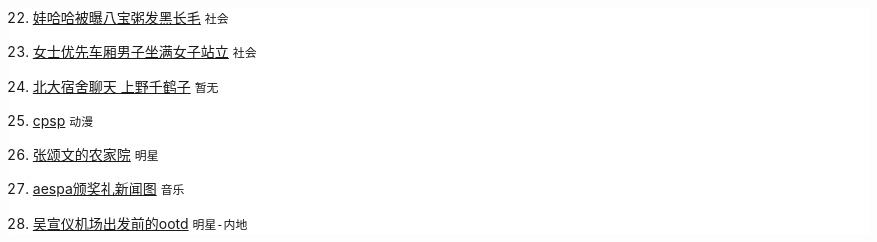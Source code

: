 22. [娃哈哈被曝八宝粥发黑长毛](https://m.weibo.cn/search?containerid=100103type%3D1%26t%3D10%26q%3D%23%E5%A8%83%E5%93%88%E5%93%88%E8%A2%AB%E6%9B%9D%E5%85%AB%E5%AE%9D%E7%B2%A5%E5%8F%91%E9%BB%91%E9%95%BF%E6%AF%9B%23&stream_entry_id=31&isnewpage=1&extparam=seat%3D1%26q%3D%2523%25E5%25A8%2583%25E5%2593%2588%25E5%2593%2588%25E8%25A2%25AB%25E6%259B%259D%25E5%2585%25AB%25E5%25AE%259D%25E7%25B2%25A5%25E5%258F%2591%25E9%25BB%2591%25E9%2595%25BF%25E6%25AF%259B%2523%26dgr%3D0%26flag%3D0%26band_rank%3D21%26pos%3D20%26stream_entry_id%3D31%26cate%3D5001%26lcate%3D5001%26filter_type%3Drealtimehot%26realpos%3D21%26c_type%3D31%26display_time%3D1676721894%26pre_seqid%3D16767218943350250564188&luicode=10000011&lfid=106003type%3D25%26t%3D3%26disable_hot%3D1%26filter_type%3Drealtimehot) `社会` 

23. [女士优先车厢男子坐满女子站立](https://m.weibo.cn/search?containerid=100103type%3D1%26t%3D10%26q%3D%23%E5%A5%B3%E5%A3%AB%E4%BC%98%E5%85%88%E8%BD%A6%E5%8E%A2%E7%94%B7%E5%AD%90%E5%9D%90%E6%BB%A1%E5%A5%B3%E5%AD%90%E7%AB%99%E7%AB%8B%23&stream_entry_id=31&isnewpage=1&extparam=seat%3D1%26q%3D%2523%25E5%25A5%25B3%25E5%25A3%25AB%25E4%25BC%2598%25E5%2585%2588%25E8%25BD%25A6%25E5%258E%25A2%25E7%2594%25B7%25E5%25AD%2590%25E5%259D%2590%25E6%25BB%25A1%25E5%25A5%25B3%25E5%25AD%2590%25E7%25AB%2599%25E7%25AB%258B%2523%26dgr%3D0%26flag%3D0%26band_rank%3D22%26pos%3D21%26stream_entry_id%3D31%26cate%3D5001%26lcate%3D5001%26filter_type%3Drealtimehot%26realpos%3D22%26c_type%3D31%26display_time%3D1676721894%26pre_seqid%3D16767218943350250564188&luicode=10000011&lfid=106003type%3D25%26t%3D3%26disable_hot%3D1%26filter_type%3Drealtimehot) `社会` 

24. [北大宿舍聊天 上野千鹤子](https://m.weibo.cn/search?containerid=100103type%3D1%26t%3D10%26q%3D%E5%8C%97%E5%A4%A7%E5%AE%BF%E8%88%8D%E8%81%8A%E5%A4%A9+%E4%B8%8A%E9%87%8E%E5%8D%83%E9%B9%A4%E5%AD%90&stream_entry_id=31&isnewpage=1&extparam=seat%3D1%26q%3D%25E5%258C%2597%25E5%25A4%25A7%25E5%25AE%25BF%25E8%2588%258D%25E8%2581%258A%25E5%25A4%25A9%2520%25E4%25B8%258A%25E9%2587%258E%25E5%258D%2583%25E9%25B9%25A4%25E5%25AD%2590%26dgr%3D0%26flag%3D2%26band_rank%3D23%26pos%3D22%26stream_entry_id%3D31%26cate%3D5001%26lcate%3D5001%26filter_type%3Drealtimehot%26realpos%3D23%26c_type%3D31%26display_time%3D1676721894%26pre_seqid%3D16767218943350250564188&luicode=10000011&lfid=106003type%3D25%26t%3D3%26disable_hot%3D1%26filter_type%3Drealtimehot) `暂无` 

25. [cpsp](https://m.weibo.cn/search?containerid=100103type%3D1%26t%3D10%26q%3Dcpsp&stream_entry_id=31&isnewpage=1&extparam=seat%3D1%26q%3Dcpsp%26dgr%3D0%26flag%3D1%26band_rank%3D24%26pos%3D23%26stream_entry_id%3D31%26cate%3D5001%26lcate%3D5001%26filter_type%3Drealtimehot%26realpos%3D24%26c_type%3D31%26display_time%3D1676721894%26pre_seqid%3D16767218943350250564188&luicode=10000011&lfid=106003type%3D25%26t%3D3%26disable_hot%3D1%26filter_type%3Drealtimehot) `动漫` 

26. [张颂文的农家院](https://m.weibo.cn/search?containerid=100103type%3D1%26t%3D10%26q%3D%23%E5%BC%A0%E9%A2%82%E6%96%87%E7%9A%84%E5%86%9C%E5%AE%B6%E9%99%A2%23&stream_entry_id=31&isnewpage=1&extparam=seat%3D1%26q%3D%2523%25E5%25BC%25A0%25E9%25A2%2582%25E6%2596%2587%25E7%259A%2584%25E5%2586%259C%25E5%25AE%25B6%25E9%2599%25A2%2523%26dgr%3D0%26flag%3D0%26band_rank%3D25%26pos%3D24%26stream_entry_id%3D31%26cate%3D5001%26lcate%3D5001%26filter_type%3Drealtimehot%26realpos%3D25%26c_type%3D31%26display_time%3D1676721894%26pre_seqid%3D16767218943350250564188&luicode=10000011&lfid=106003type%3D25%26t%3D3%26disable_hot%3D1%26filter_type%3Drealtimehot) `明星` 

27. [aespa颁奖礼新闻图](https://m.weibo.cn/search?containerid=100103type%3D1%26t%3D10%26q%3D%23aespa%E9%A2%81%E5%A5%96%E7%A4%BC%E6%96%B0%E9%97%BB%E5%9B%BE%23&stream_entry_id=31&isnewpage=1&extparam=seat%3D1%26q%3D%2523aespa%25E9%25A2%2581%25E5%25A5%2596%25E7%25A4%25BC%25E6%2596%25B0%25E9%2597%25BB%25E5%259B%25BE%2523%26dgr%3D0%26flag%3D0%26band_rank%3D26%26pos%3D25%26stream_entry_id%3D31%26cate%3D5001%26lcate%3D5001%26filter_type%3Drealtimehot%26realpos%3D26%26c_type%3D31%26display_time%3D1676721894%26pre_seqid%3D16767218943350250564188&luicode=10000011&lfid=106003type%3D25%26t%3D3%26disable_hot%3D1%26filter_type%3Drealtimehot) `音乐` 

28. [吴宣仪机场出发前的ootd](https://m.weibo.cn/search?containerid=100103type%3D1%26t%3D10%26q%3D%23%E5%90%B4%E5%AE%A3%E4%BB%AA%E6%9C%BA%E5%9C%BA%E5%87%BA%E5%8F%91%E5%89%8D%E7%9A%84ootd%23&stream_entry_id=31&isnewpage=1&extparam=seat%3D1%26q%3D%2523%25E5%2590%25B4%25E5%25AE%25A3%25E4%25BB%25AA%25E6%259C%25BA%25E5%259C%25BA%25E5%2587%25BA%25E5%258F%2591%25E5%2589%258D%25E7%259A%2584ootd%2523%26dgr%3D0%26flag%3D1%26band_rank%3D27%26pos%3D26%26stream_entry_id%3D31%26cate%3D5001%26lcate%3D5001%26filter_type%3Drealtimehot%26realpos%3D27%26c_type%3D31%26display_time%3D1676721894%26pre_seqid%3D16767218943350250564188&luicode=10000011&lfid=106003type%3D25%26t%3D3%26disable_hot%3D1%26filter_type%3Drealtimehot) `明星-内地` 
